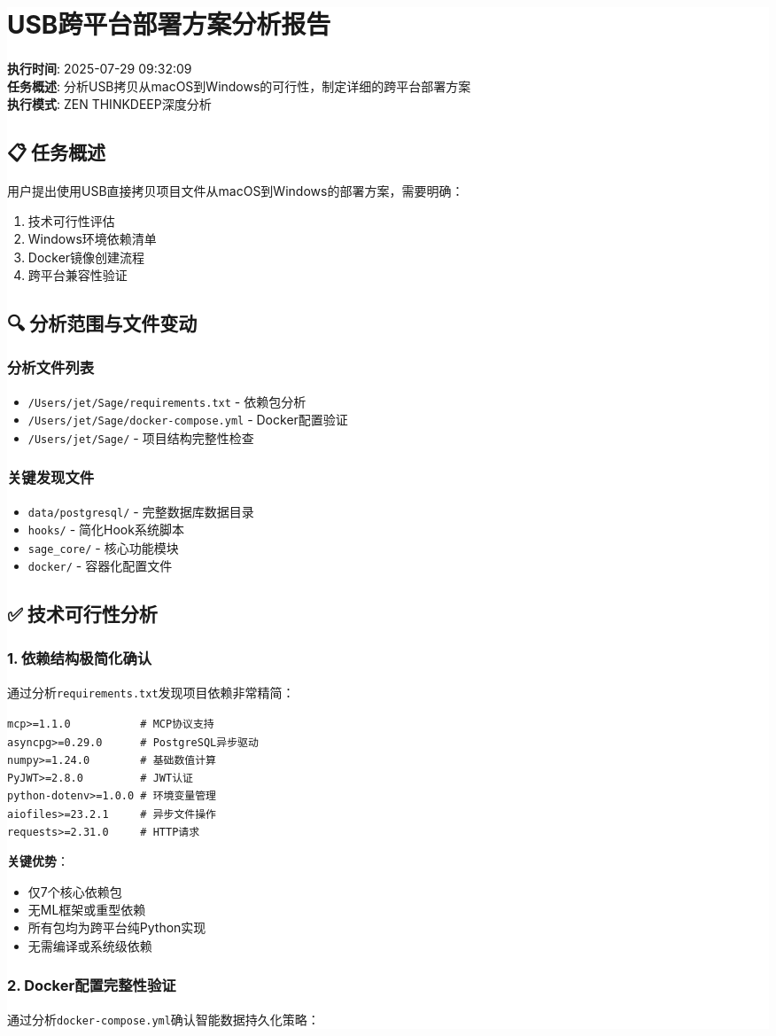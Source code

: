 # USB跨平台部署方案分析报告

**执行时间**: 2025-07-29 09:32:09  
**任务概述**: 分析USB拷贝从macOS到Windows的可行性，制定详细的跨平台部署方案  
**执行模式**: ZEN THINKDEEP深度分析  

## 📋 任务概述

用户提出使用USB直接拷贝项目文件从macOS到Windows的部署方案，需要明确：
1. 技术可行性评估
2. Windows环境依赖清单
3. Docker镜像创建流程
4. 跨平台兼容性验证

## 🔍 分析范围与文件变动

### 分析文件列表
- `/Users/jet/Sage/requirements.txt` - 依赖包分析
- `/Users/jet/Sage/docker-compose.yml` - Docker配置验证  
- `/Users/jet/Sage/` - 项目结构完整性检查

### 关键发现文件
- `data/postgresql/` - 完整数据库数据目录
- `hooks/` - 简化Hook系统脚本
- `sage_core/` - 核心功能模块
- `docker/` - 容器化配置文件

## ✅ 技术可行性分析

### 1. 依赖结构极简化确认
通过分析`requirements.txt`发现项目依赖非常精简：
```
mcp>=1.1.0           # MCP协议支持
asyncpg>=0.29.0      # PostgreSQL异步驱动
numpy>=1.24.0        # 基础数值计算
PyJWT>=2.8.0         # JWT认证
python-dotenv>=1.0.0 # 环境变量管理
aiofiles>=23.2.1     # 异步文件操作
requests>=2.31.0     # HTTP请求
```

**关键优势**：
- 仅7个核心依赖包
- 无ML框架或重型依赖
- 所有包均为跨平台纯Python实现
- 无需编译或系统级依赖

### 2. Docker配置完整性验证
通过分析`docker-compose.yml`确认智能数据持久化策略：
